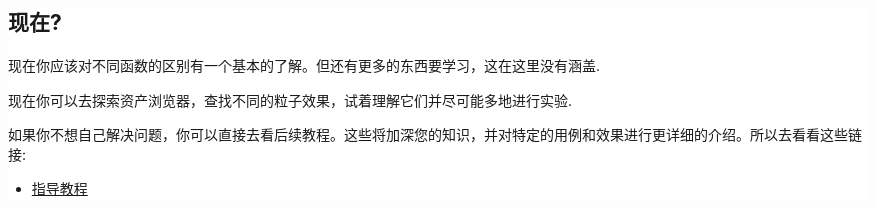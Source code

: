 <h2 id="what-now">现在?</h2>
<p>现在你应该对不同函数的区别有一个基本的了解。但还有更多的东西要学习，这在这里没有涵盖.</p>
<p>现在你可以去探索资产浏览器，查找不同的粒子效果，试着理解它们并尽可能多地进行实验.</p>
<p>如果你不想自己解决问题，你可以直接去看后续教程。这些将加深您的知识，并对特定的用例和效果进行更详细的介绍。所以去看看这些链接:</p>
<ul>
<li><a href="./Tutorials.md#guided-tutorial">指导教程</a></li>
</ul>


